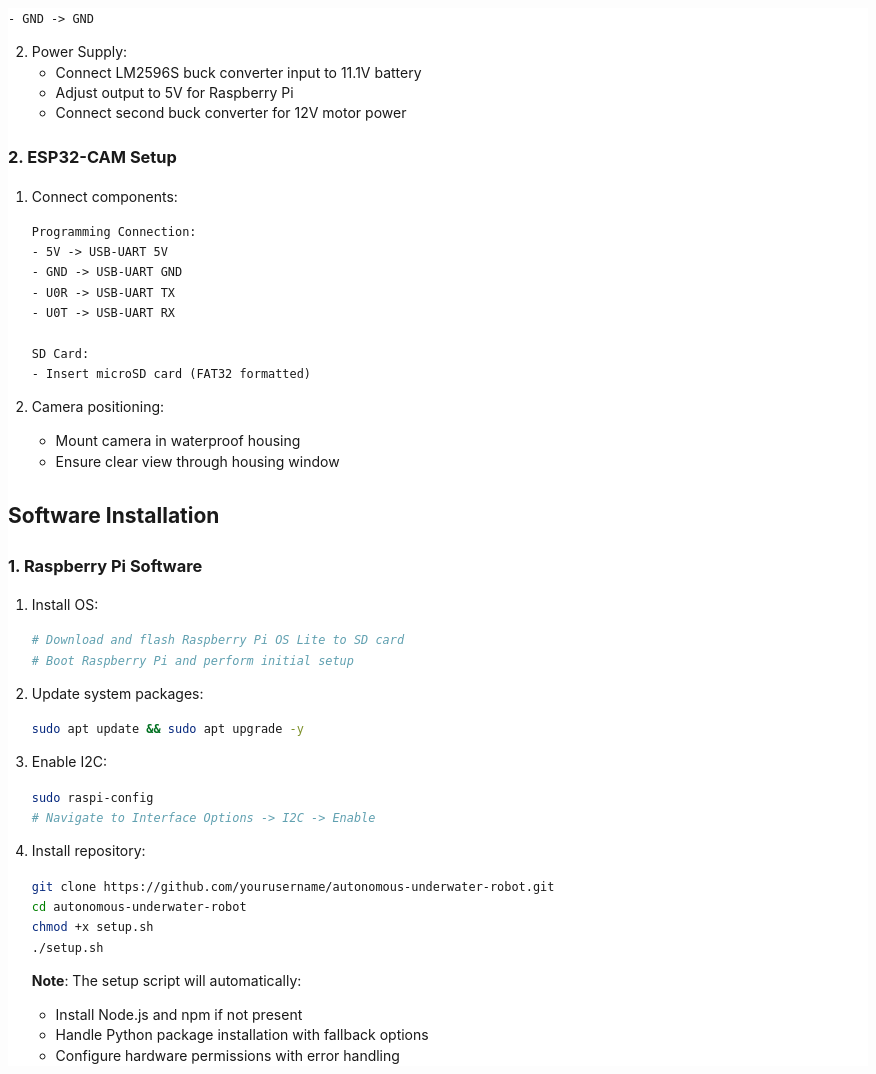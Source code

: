    ```
   - GND -> GND
   ```

2. Power Supply:
   - Connect LM2596S buck converter input to 11.1V battery
   - Adjust output to 5V for Raspberry Pi
   - Connect second buck converter for 12V motor power

### 2. ESP32-CAM Setup
1. Connect components:
   ```
   Programming Connection:
   - 5V -> USB-UART 5V
   - GND -> USB-UART GND
   - U0R -> USB-UART TX
   - U0T -> USB-UART RX
   
   SD Card:
   - Insert microSD card (FAT32 formatted)
   ```

2. Camera positioning:
   - Mount camera in waterproof housing
   - Ensure clear view through housing window

## Software Installation

### 1. Raspberry Pi Software
1. Install OS:
   ```bash
   # Download and flash Raspberry Pi OS Lite to SD card
   # Boot Raspberry Pi and perform initial setup
   ```

2. Update system packages:
   ```bash
   sudo apt update && sudo apt upgrade -y
   ```

3. Enable I2C:
   ```bash
   sudo raspi-config
   # Navigate to Interface Options -> I2C -> Enable
   ```

4. Install repository:
   ```bash
   git clone https://github.com/yourusername/autonomous-underwater-robot.git
   cd autonomous-underwater-robot
   chmod +x setup.sh
   ./setup.sh
   ```

   **Note**: The setup script will automatically:
   - Install Node.js and npm if not present
   - Handle Python package installation with fallback options
   - Configure hardware permissions with error handling
